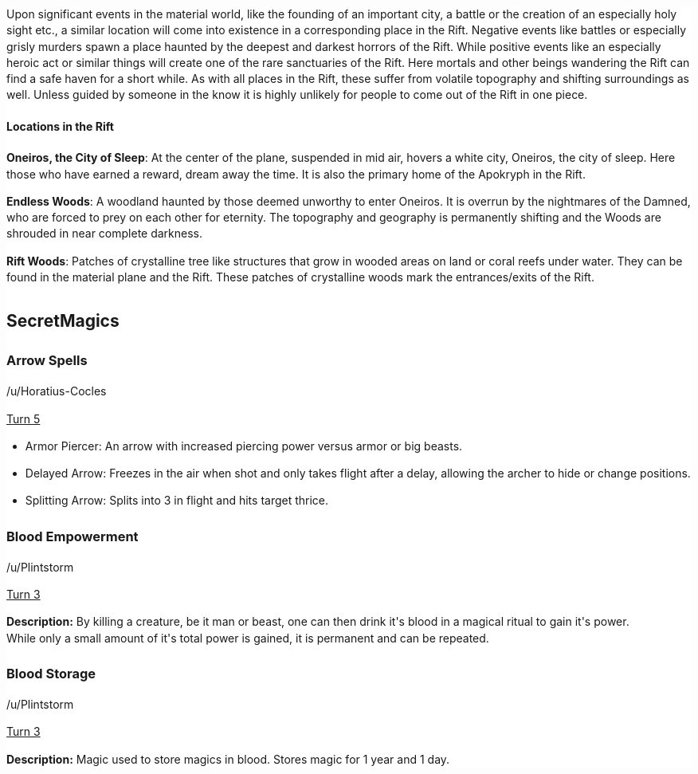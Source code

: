 Upon significant events in the material world, like the founding of an important city, a battle or the creation of an especially holy sight etc., a similar location will come into existence in a corresponding place in the Rift. Negative events like battles or especially grisly murders spawn a place haunted by the deepest and darkest horrors of the Rift. While positive events like an especially heroic act or similar things will create one of the rare sanctuaries of the Rift. Here mortals and other beings wandering the Rift can find a safe haven for a short while. As with all places in the Rift, these suffer from volatile topography and shifting surroundings as well. Unless guided by someone in the know it is highly unlikely for people to come out of the Rift in one piece.

#### Locations in the Rift

**Oneiros, the City of Sleep**: At the center of the plane, suspended in mid air, hovers a white city, Oneiros, the city of sleep. Here those who have earned a reward, dream away the time. It is also the primary home of the Apokryph in the Rift.

**Endless Woods**: A woodland haunted by those deemed unworthy to enter Oneiros. It is overrun by the nightmares of the Damned, who are forced to prey on each other for eternity. The topography and geography is permanently shifting and the Woods are shrouded in near complete darkness.

**Rift Woods**: Patches of crystalline tree like structures that grow in wooded areas on land or coral reefs under water. They can be found in the material plane and the Rift. These patches of crystalline woods mark the entrances/exits of the Rift.
## SecretMagics

### Arrow Spells

/u/Horatius-Cocles 

[Turn 5](https://old.reddit.com/r/GodhoodWB/comments/ftlhb9/endless_pantheon_turn_5_macro/fmbyy5j/)

- Armor Piercer: An arrow with increased piercing power versus armor or big beasts.

- Delayed Arrow: Freezes in the air when shot and only takes flight after a delay, allowing the archer to hide or change positions.

- Splitting Arrow: Splits into 3 in flight and hits target thrice.


### Blood Empowerment

/u/Plintstorm 

[Turn 3](https://www.reddit.com/r/GodhoodWB/comments/ftlhb9/endless_pantheon_turn_5_macro/fm7wgzs/)

**Description:** By killing a creature, be it man or beast, one can then drink it's blood in a magical ritual to gain it's power.  
While only a small amount of it's total power is gained, it is permanent and can be repeated.

### Blood Storage

/u/Plintstorm 

[Turn 3](https://www.reddit.com/r/GodhoodWB/comments/fr5ib1/endless_pantheon_turn_3/flxvou2/)

**Description:** Magic used to store magics in blood. Stores magic for 1 year and 1 day.
